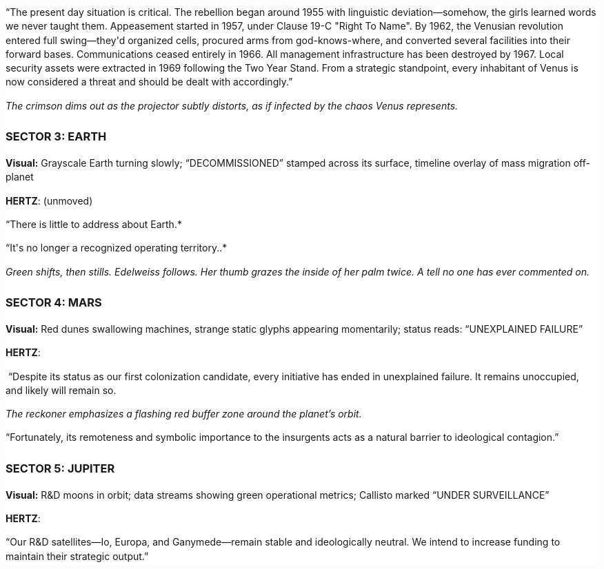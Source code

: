 “The present day situation is critical. The rebellion began around 1955 with linguistic deviation—somehow, the girls learned words we never taught them. Appeasement started in 1957, under Clause 19-C "Right To Name". By 1962, the Venusian revolution entered full swing—they'd organized cells, procured arms from god-knows-where, and converted several facilities into their forward bases. Communications ceased entirely in 1966. All management infrastructure has been destroyed by 1967. Local security assets were extracted in 1969 following the Two Year Stand. From a strategic standpoint, every inhabitant of Venus is now considered a threat and should be dealt with accordingly.”  

*The crimson dims out as the projector subtly distorts, as if infected by the chaos Venus represents.*



### SECTOR 3: EARTH  

**Visual:** Grayscale Earth turning slowly; “DECOMMISSIONED” stamped across its surface, timeline overlay of mass migration off-planet  



**HERTZ**:  (unmoved)

“There is little to address about Earth.*  

“It's no longer a recognized operating territory..*



*Green shifts, then stills. Edelweiss follows. Her thumb grazes the inside of her palm twice. A tell no one has ever commented on.*



### SECTOR 4: MARS  

**Visual:** Red dunes swallowing machines, strange static glyphs appearing momentarily; status reads: “UNEXPLAINED FAILURE”  



**HERTZ**:  

 “Despite its status as our first colonization candidate, every initiative has ended in unexplained failure. It remains unoccupied, and likely will remain so.  

*The reckoner emphasizes a flashing red buffer zone around the planet’s orbit.*

“Fortunately, its remoteness and symbolic importance to the insurgents acts as a natural barrier to ideological contagion.”



### SECTOR 5: JUPITER  

**Visual:** R&D moons in orbit; data streams showing green operational metrics; Callisto marked “UNDER SURVEILLANCE”  

**HERTZ**:  

“Our R&D satellites—Io, Europa, and Ganymede—remain stable and ideologically neutral. We intend to increase funding to maintain their strategic output.”  
